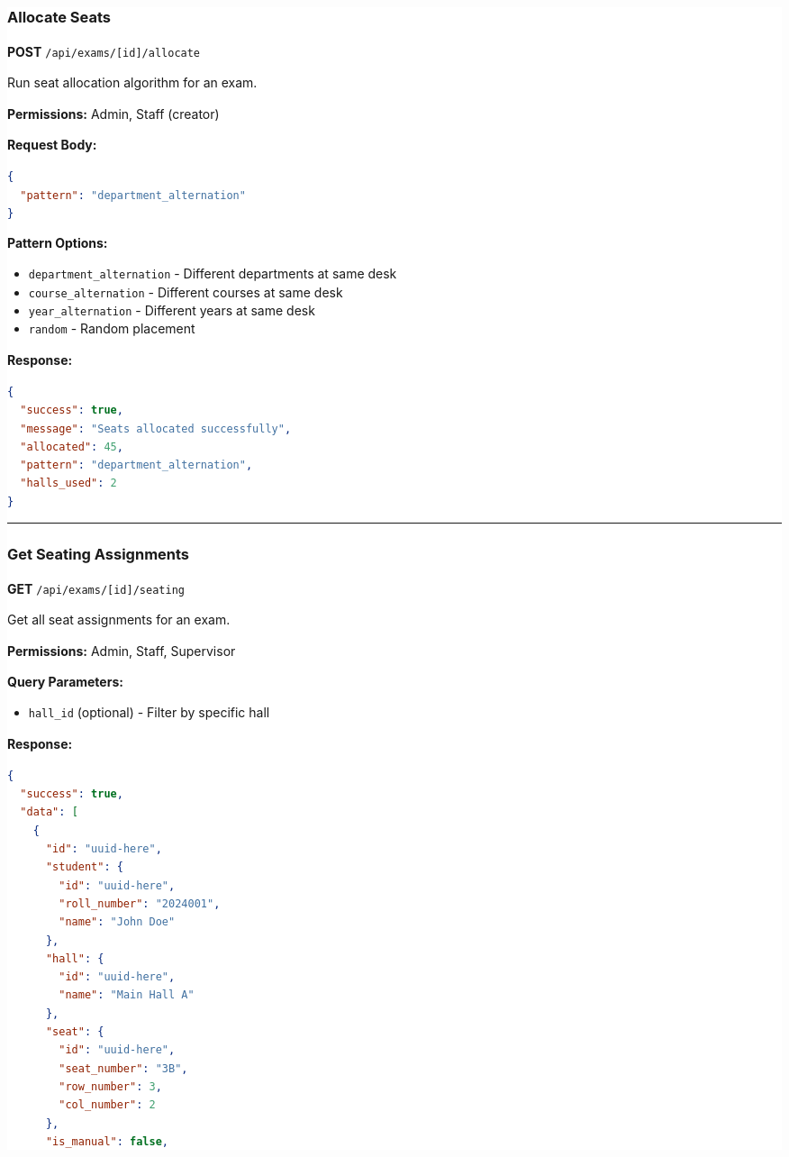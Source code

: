 
### Allocate Seats

**POST** `/api/exams/[id]/allocate`

Run seat allocation algorithm for an exam.

**Permissions:** Admin, Staff (creator)

**Request Body:**
```json
{
  "pattern": "department_alternation"
}
```

**Pattern Options:**
- `department_alternation` - Different departments at same desk
- `course_alternation` - Different courses at same desk
- `year_alternation` - Different years at same desk
- `random` - Random placement

**Response:**
```json
{
  "success": true,
  "message": "Seats allocated successfully",
  "allocated": 45,
  "pattern": "department_alternation",
  "halls_used": 2
}
```

---

### Get Seating Assignments

**GET** `/api/exams/[id]/seating`

Get all seat assignments for an exam.

**Permissions:** Admin, Staff, Supervisor

**Query Parameters:**
- `hall_id` (optional) - Filter by specific hall

**Response:**
```json
{
  "success": true,
  "data": [
    {
      "id": "uuid-here",
      "student": {
        "id": "uuid-here",
        "roll_number": "2024001",
        "name": "John Doe"
      },
      "hall": {
        "id": "uuid-here",
        "name": "Main Hall A"
      },
      "seat": {
        "id": "uuid-here",
        "seat_number": "3B",
        "row_number": 3,
        "col_number": 2
      },
      "is_manual": false,
```